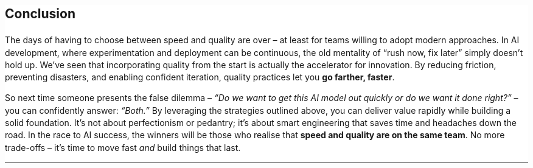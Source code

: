 ## Conclusion  
The days of having to choose between speed and quality are over – at least for teams willing to adopt modern approaches. In AI development, where experimentation and deployment can be continuous, the old mentality of “rush now, fix later” simply doesn’t hold up. We’ve seen that incorporating quality from the start is actually the accelerator for innovation. By reducing friction, preventing disasters, and enabling confident iteration, quality practices let you **go farther, faster**.

So next time someone presents the false dilemma – *“Do we want to get this AI model out quickly or do we want it done right?”* – you can confidently answer: *“Both.”* By leveraging the strategies outlined above, you can deliver value rapidly while building a solid foundation. It’s not about perfectionism or pedantry; it’s about smart engineering that saves time and headaches down the road. In the race to AI success, the winners will be those who realise that **speed and quality are on the same team**. No more trade-offs – it’s time to move fast *and* build things that last.

---

